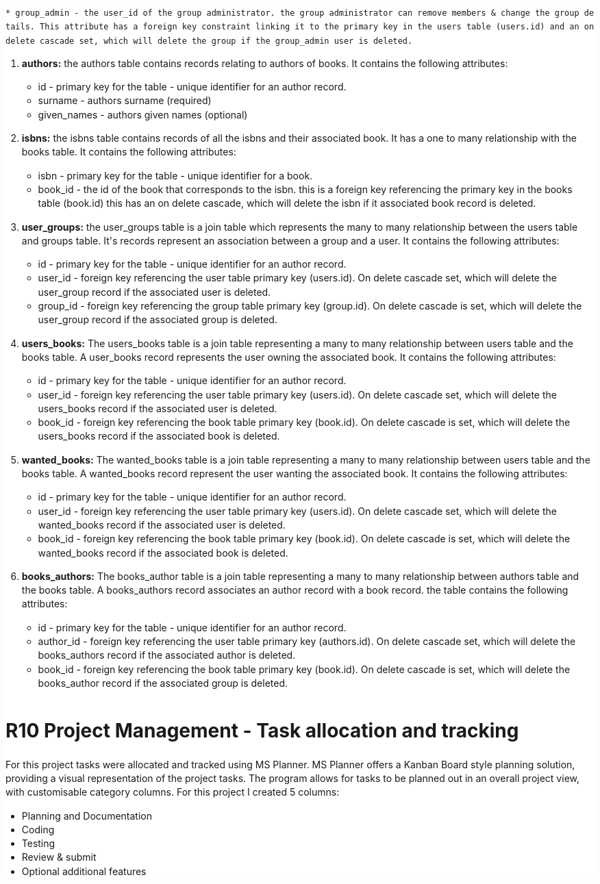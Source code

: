     * group_admin - the user_id of the group administrator. the group administrator can remove members & change the group details. This attribute has a foreign key constraint linking it to the primary key in the users table (users.id) and an on delete cascade set, which will delete the group if the group_admin user is deleted. 
1. __authors:__ the authors table contains records relating to authors of books. It contains the following attributes:
    * id - primary key for the table - unique identifier for an author record.
    * surname - authors surname (required)
    * given_names - authors given names (optional)
1. __isbns:__ the isbns table contains records of all the isbns and their associated book. It has a one to many relationship with the books table. It contains the following attributes:
    * isbn - primary key for the table - unique identifier for a book.
    * book_id - the id of the book that corresponds to the isbn. this is a foreign key referencing the primary key in the books table (book.id) this has an on delete cascade, which will delete the isbn if it associated book record is deleted.  
1. __user_groups:__ the user_groups table is a join table which represents the many to many relationship between the users table and groups table. It's records represent an association between a group and a user. It contains the following attributes:
    * id - primary key for the table - unique identifier for an author record.
    * user_id - foreign key referencing the user table primary key (users.id). On delete cascade set, which will delete the user_group record if the associated user is deleted.
    * group_id - foreign key referencing the group table primary key (group.id). On delete cascade is set, which will delete the user_group record if the associated group is deleted.
 
1. __users_books:__ The users_books table is a join table representing a many to many relationship between users table and the books table. A user_books record represents the user owning the associated book. It contains the following attributes:
    * id - primary key for the table - unique identifier for an author record.
    * user_id - foreign key referencing the user table primary key (users.id). On delete cascade set, which will delete the users_books record if the associated user is deleted.
    * book_id - foreign key referencing the book table primary key (book.id). On delete cascade is set, which will delete the users_books record if the associated book is deleted.
1. __wanted_books:__ The wanted_books table is a join table representing a many to many relationship between users table and the books table. A wanted_books record represent the user wanting the associated book. It contains the following attributes:
    * id - primary key for the table - unique identifier for an author record.
    * user_id - foreign key referencing the user table primary key (users.id). On delete cascade set, which will delete the wanted_books record if the associated user is deleted.
    * book_id - foreign key referencing the book table primary key (book.id). On delete cascade is set, which will delete the wanted_books record if the associated book is deleted.
1. __books_authors:__ The books_author table is a join table representing a many to many relationship between authors table and the books table. A books_authors record associates an author record with a book record. the table contains the following attributes:
    * id - primary key for the table - unique identifier for an author record.
    * author_id - foreign key referencing the user table primary key (authors.id). On delete cascade set, which will delete the books_authors record if the associated author is deleted.
    * book_id - foreign key referencing the book table primary key (book.id). On delete cascade is set, which will delete the books_author record if the associated group is deleted.

# R10 Project Management - Task allocation and tracking
For this project tasks were allocated and tracked using MS Planner. MS Planner offers a Kanban Board style planning solution, providing a visual representation of the project tasks. The program allows for tasks to be planned out in an overall project view, with customisable category columns. For this project I created 5 columns:
* Planning and Documentation
* Coding
* Testing
* Review & submit
* Optional additional features
